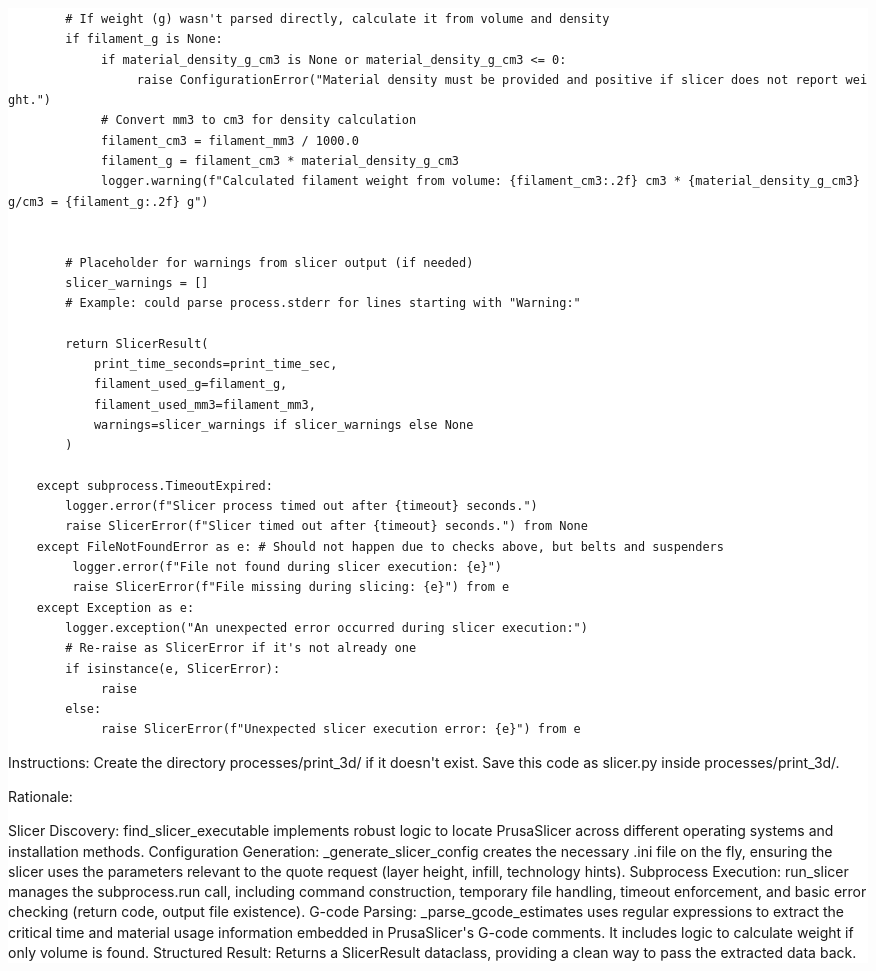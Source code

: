             # If weight (g) wasn't parsed directly, calculate it from volume and density
            if filament_g is None:
                 if material_density_g_cm3 is None or material_density_g_cm3 <= 0:
                      raise ConfigurationError("Material density must be provided and positive if slicer does not report weight.")
                 # Convert mm3 to cm3 for density calculation
                 filament_cm3 = filament_mm3 / 1000.0
                 filament_g = filament_cm3 * material_density_g_cm3
                 logger.warning(f"Calculated filament weight from volume: {filament_cm3:.2f} cm3 * {material_density_g_cm3} g/cm3 = {filament_g:.2f} g")


            # Placeholder for warnings from slicer output (if needed)
            slicer_warnings = []
            # Example: could parse process.stderr for lines starting with "Warning:"

            return SlicerResult(
                print_time_seconds=print_time_sec,
                filament_used_g=filament_g,
                filament_used_mm3=filament_mm3,
                warnings=slicer_warnings if slicer_warnings else None
            )

        except subprocess.TimeoutExpired:
            logger.error(f"Slicer process timed out after {timeout} seconds.")
            raise SlicerError(f"Slicer timed out after {timeout} seconds.") from None
        except FileNotFoundError as e: # Should not happen due to checks above, but belts and suspenders
             logger.error(f"File not found during slicer execution: {e}")
             raise SlicerError(f"File missing during slicing: {e}") from e
        except Exception as e:
            logger.exception("An unexpected error occurred during slicer execution:")
            # Re-raise as SlicerError if it's not already one
            if isinstance(e, SlicerError):
                 raise
            else:
                 raise SlicerError(f"Unexpected slicer execution error: {e}") from e

Instructions: Create the directory processes/print_3d/ if it doesn't exist. Save this code as slicer.py inside processes/print_3d/.

Rationale:

Slicer Discovery: find_slicer_executable implements robust logic to locate PrusaSlicer across different operating systems and installation methods.
Configuration Generation: _generate_slicer_config creates the necessary .ini file on the fly, ensuring the slicer uses the parameters relevant to the quote request (layer height, infill, technology hints).
Subprocess Execution: run_slicer manages the subprocess.run call, including command construction, temporary file handling, timeout enforcement, and basic error checking (return code, output file existence).
G-code Parsing: _parse_gcode_estimates uses regular expressions to extract the critical time and material usage information embedded in PrusaSlicer's G-code comments. It includes logic to calculate weight if only volume is found.
Structured Result: Returns a SlicerResult dataclass, providing a clean way to pass the extracted data back.